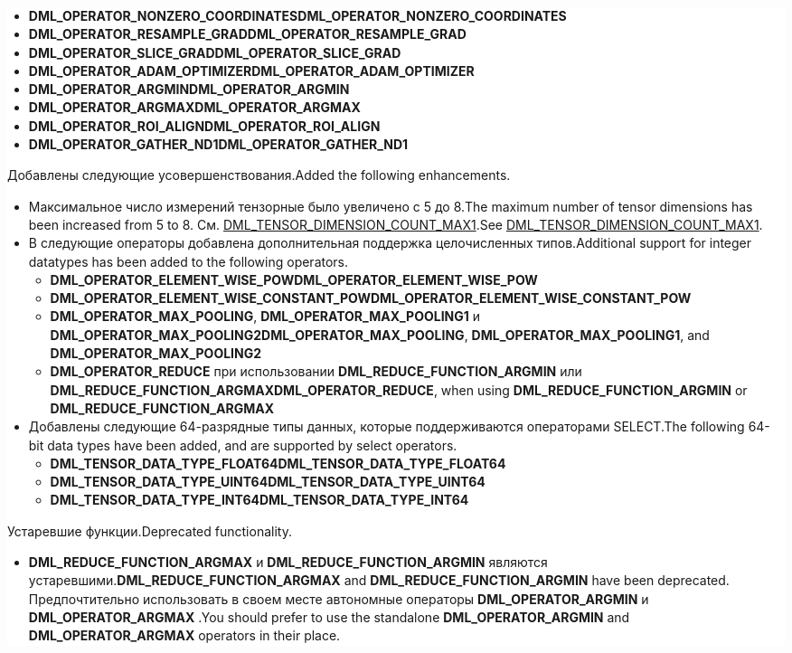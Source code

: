 * <span data-ttu-id="6dfd6-141">**DML_OPERATOR_NONZERO_COORDINATES**</span><span class="sxs-lookup"><span data-stu-id="6dfd6-141">**DML_OPERATOR_NONZERO_COORDINATES**</span></span>
* <span data-ttu-id="6dfd6-142">**DML_OPERATOR_RESAMPLE_GRAD**</span><span class="sxs-lookup"><span data-stu-id="6dfd6-142">**DML_OPERATOR_RESAMPLE_GRAD**</span></span>
* <span data-ttu-id="6dfd6-143">**DML_OPERATOR_SLICE_GRAD**</span><span class="sxs-lookup"><span data-stu-id="6dfd6-143">**DML_OPERATOR_SLICE_GRAD**</span></span>
* <span data-ttu-id="6dfd6-144">**DML_OPERATOR_ADAM_OPTIMIZER**</span><span class="sxs-lookup"><span data-stu-id="6dfd6-144">**DML_OPERATOR_ADAM_OPTIMIZER**</span></span>
* <span data-ttu-id="6dfd6-145">**DML_OPERATOR_ARGMIN**</span><span class="sxs-lookup"><span data-stu-id="6dfd6-145">**DML_OPERATOR_ARGMIN**</span></span>
* <span data-ttu-id="6dfd6-146">**DML_OPERATOR_ARGMAX**</span><span class="sxs-lookup"><span data-stu-id="6dfd6-146">**DML_OPERATOR_ARGMAX**</span></span>
* <span data-ttu-id="6dfd6-147">**DML_OPERATOR_ROI_ALIGN**</span><span class="sxs-lookup"><span data-stu-id="6dfd6-147">**DML_OPERATOR_ROI_ALIGN**</span></span>
* <span data-ttu-id="6dfd6-148">**DML_OPERATOR_GATHER_ND1**</span><span class="sxs-lookup"><span data-stu-id="6dfd6-148">**DML_OPERATOR_GATHER_ND1**</span></span>

<span data-ttu-id="6dfd6-149">Добавлены следующие усовершенствования.</span><span class="sxs-lookup"><span data-stu-id="6dfd6-149">Added the following enhancements.</span></span>

* <span data-ttu-id="6dfd6-150">Максимальное число измерений тензорные было увеличено с 5 до 8.</span><span class="sxs-lookup"><span data-stu-id="6dfd6-150">The maximum number of tensor dimensions has been increased from 5 to 8.</span></span> <span data-ttu-id="6dfd6-151">См. [DML_TENSOR_DIMENSION_COUNT_MAX1](./direct3d-directml-constants.md).</span><span class="sxs-lookup"><span data-stu-id="6dfd6-151">See [DML_TENSOR_DIMENSION_COUNT_MAX1](./direct3d-directml-constants.md).</span></span>
* <span data-ttu-id="6dfd6-152">В следующие операторы добавлена дополнительная поддержка целочисленных типов.</span><span class="sxs-lookup"><span data-stu-id="6dfd6-152">Additional support for integer datatypes has been added to the following operators.</span></span>
  * <span data-ttu-id="6dfd6-153">**DML_OPERATOR_ELEMENT_WISE_POW**</span><span class="sxs-lookup"><span data-stu-id="6dfd6-153">**DML_OPERATOR_ELEMENT_WISE_POW**</span></span>
  * <span data-ttu-id="6dfd6-154">**DML_OPERATOR_ELEMENT_WISE_CONSTANT_POW**</span><span class="sxs-lookup"><span data-stu-id="6dfd6-154">**DML_OPERATOR_ELEMENT_WISE_CONSTANT_POW**</span></span>
  * <span data-ttu-id="6dfd6-155">**DML_OPERATOR_MAX_POOLING**, **DML_OPERATOR_MAX_POOLING1** и **DML_OPERATOR_MAX_POOLING2**</span><span class="sxs-lookup"><span data-stu-id="6dfd6-155">**DML_OPERATOR_MAX_POOLING**, **DML_OPERATOR_MAX_POOLING1**, and **DML_OPERATOR_MAX_POOLING2**</span></span>
  * <span data-ttu-id="6dfd6-156">**DML_OPERATOR_REDUCE** при использовании **DML_REDUCE_FUNCTION_ARGMIN** или **DML_REDUCE_FUNCTION_ARGMAX**</span><span class="sxs-lookup"><span data-stu-id="6dfd6-156">**DML_OPERATOR_REDUCE**, when using **DML_REDUCE_FUNCTION_ARGMIN** or **DML_REDUCE_FUNCTION_ARGMAX**</span></span>
* <span data-ttu-id="6dfd6-157">Добавлены следующие 64-разрядные типы данных, которые поддерживаются операторами SELECT.</span><span class="sxs-lookup"><span data-stu-id="6dfd6-157">The following 64-bit data types have been added, and are supported by select operators.</span></span>
  * <span data-ttu-id="6dfd6-158">**DML_TENSOR_DATA_TYPE_FLOAT64**</span><span class="sxs-lookup"><span data-stu-id="6dfd6-158">**DML_TENSOR_DATA_TYPE_FLOAT64**</span></span>
  * <span data-ttu-id="6dfd6-159">**DML_TENSOR_DATA_TYPE_UINT64**</span><span class="sxs-lookup"><span data-stu-id="6dfd6-159">**DML_TENSOR_DATA_TYPE_UINT64**</span></span>
  * <span data-ttu-id="6dfd6-160">**DML_TENSOR_DATA_TYPE_INT64**</span><span class="sxs-lookup"><span data-stu-id="6dfd6-160">**DML_TENSOR_DATA_TYPE_INT64**</span></span>

<span data-ttu-id="6dfd6-161">Устаревшие функции.</span><span class="sxs-lookup"><span data-stu-id="6dfd6-161">Deprecated functionality.</span></span>

* <span data-ttu-id="6dfd6-162">**DML_REDUCE_FUNCTION_ARGMAX** и **DML_REDUCE_FUNCTION_ARGMIN** являются устаревшими.</span><span class="sxs-lookup"><span data-stu-id="6dfd6-162">**DML_REDUCE_FUNCTION_ARGMAX** and **DML_REDUCE_FUNCTION_ARGMIN** have been deprecated.</span></span> <span data-ttu-id="6dfd6-163">Предпочтительно использовать в своем месте автономные операторы **DML_OPERATOR_ARGMIN** и **DML_OPERATOR_ARGMAX** .</span><span class="sxs-lookup"><span data-stu-id="6dfd6-163">You should prefer to use the standalone **DML_OPERATOR_ARGMIN** and **DML_OPERATOR_ARGMAX** operators in their place.</span></span>
